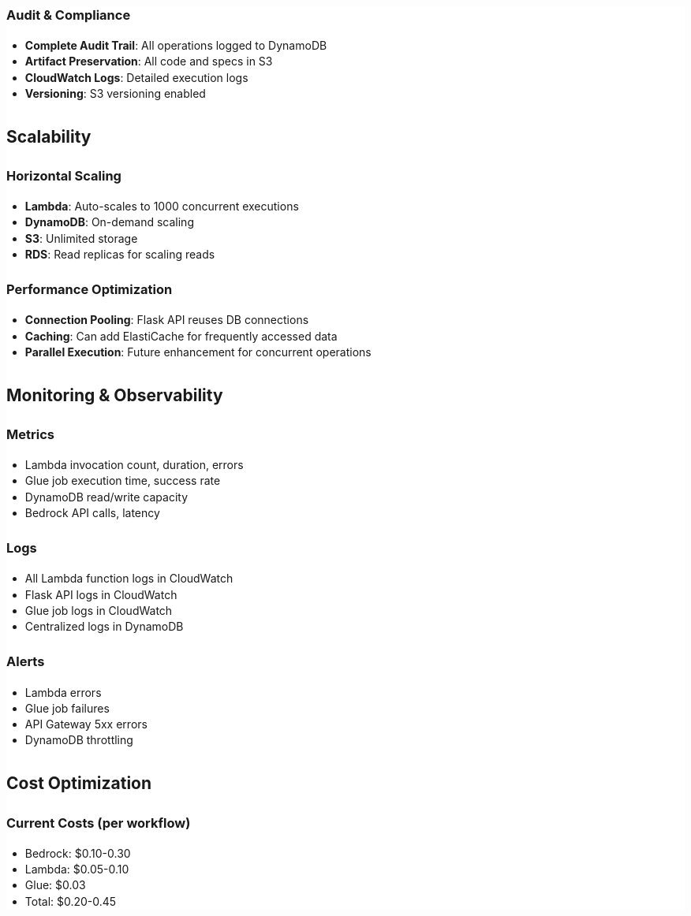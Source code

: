 ### Audit & Compliance
- **Complete Audit Trail**: All operations logged to DynamoDB
- **Artifact Preservation**: All code and specs in S3
- **CloudWatch Logs**: Detailed execution logs
- **Versioning**: S3 versioning enabled

## Scalability

### Horizontal Scaling
- **Lambda**: Auto-scales to 1000 concurrent executions
- **DynamoDB**: On-demand scaling
- **S3**: Unlimited storage
- **RDS**: Read replicas for scaling reads

### Performance Optimization
- **Connection Pooling**: Flask API reuses DB connections
- **Caching**: Can add ElastiCache for frequently accessed data
- **Parallel Execution**: Future enhancement for concurrent operations

## Monitoring & Observability

### Metrics
- Lambda invocation count, duration, errors
- Glue job execution time, success rate
- DynamoDB read/write capacity
- Bedrock API calls, latency

### Logs
- All Lambda function logs in CloudWatch
- Flask API logs in CloudWatch
- Glue job logs in CloudWatch
- Centralized logs in DynamoDB

### Alerts
- Lambda errors
- Glue job failures
- API Gateway 5xx errors
- DynamoDB throttling

## Cost Optimization

### Current Costs (per workflow)
- Bedrock: $0.10-0.30
- Lambda: $0.05-0.10
- Glue: $0.03
- Total: $0.20-0.45
